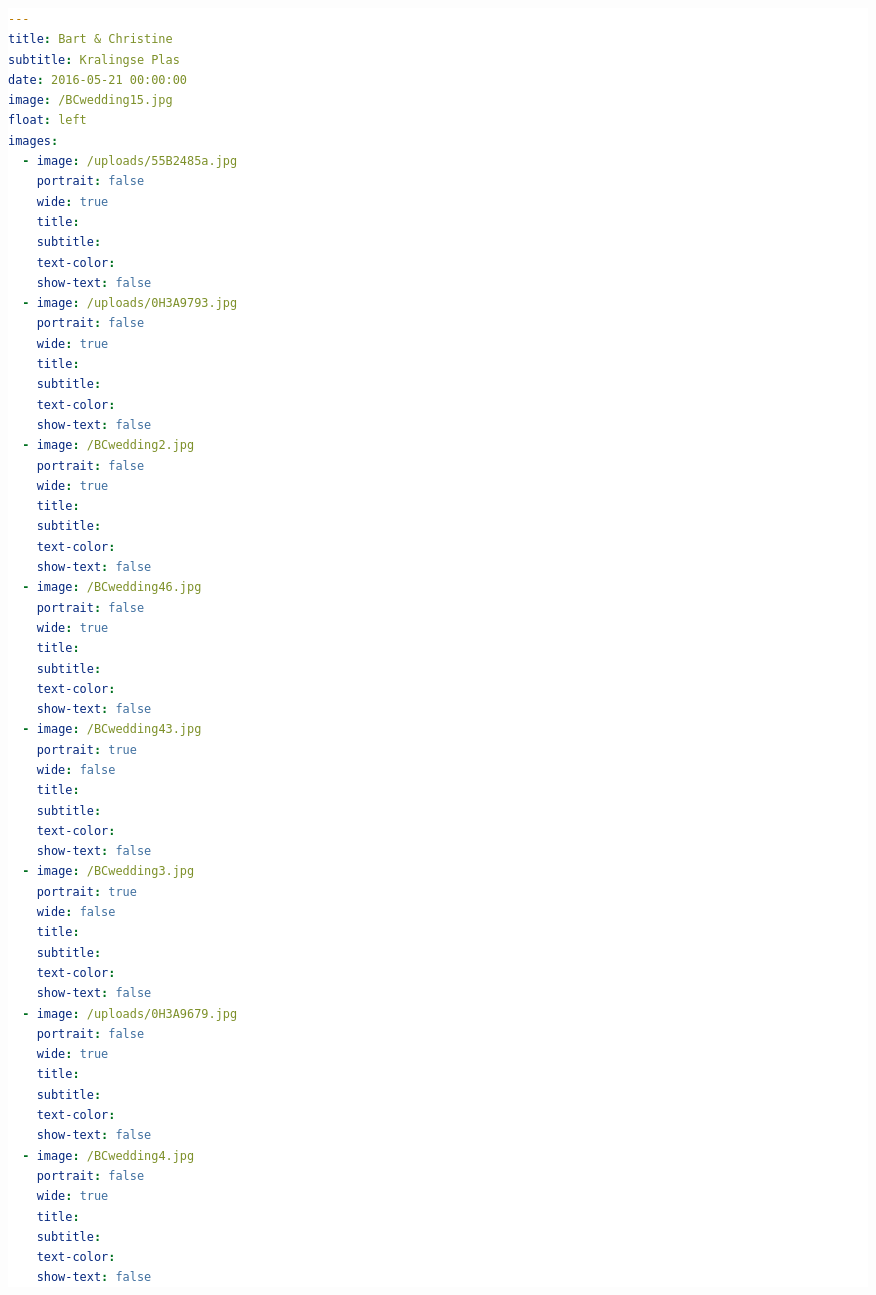 ```yaml
---
title: Bart & Christine
subtitle: Kralingse Plas
date: 2016-05-21 00:00:00
image: /BCwedding15.jpg
float: left
images:
  - image: /uploads/55B2485a.jpg
    portrait: false
    wide: true
    title:
    subtitle:
    text-color:
    show-text: false
  - image: /uploads/0H3A9793.jpg
    portrait: false
    wide: true
    title:
    subtitle:
    text-color:
    show-text: false
  - image: /BCwedding2.jpg
    portrait: false
    wide: true
    title:
    subtitle:
    text-color:
    show-text: false
  - image: /BCwedding46.jpg
    portrait: false
    wide: true
    title:
    subtitle:
    text-color:
    show-text: false
  - image: /BCwedding43.jpg
    portrait: true
    wide: false
    title:
    subtitle:
    text-color:
    show-text: false
  - image: /BCwedding3.jpg
    portrait: true
    wide: false
    title:
    subtitle:
    text-color:
    show-text: false
  - image: /uploads/0H3A9679.jpg
    portrait: false
    wide: true
    title:
    subtitle:
    text-color:
    show-text: false
  - image: /BCwedding4.jpg
    portrait: false
    wide: true
    title:
    subtitle:
    text-color:
    show-text: false
```